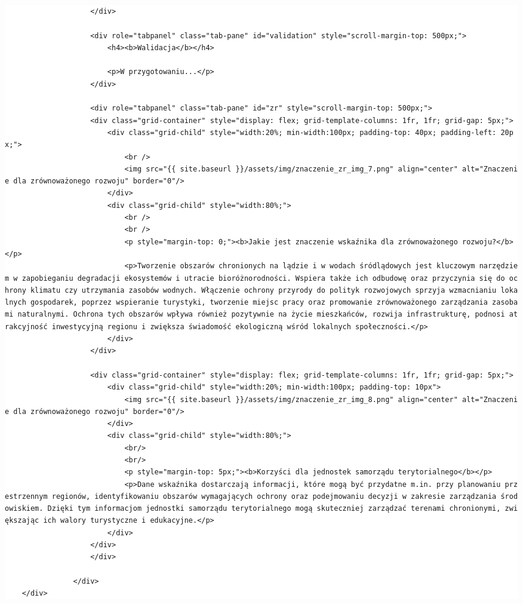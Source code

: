 						</div>

						<div role="tabpanel" class="tab-pane" id="validation" style="scroll-margin-top: 500px;">
							<h4><b>Walidacja</b></h4>

							<p>W przygotowaniu...</p>
						</div>

						<div role="tabpanel" class="tab-pane" id="zr" style="scroll-margin-top: 500px;">
						<div class="grid-container" style="display: flex; grid-template-columns: 1fr, 1fr; grid-gap: 5px;">
							<div class="grid-child" style="width:20%; min-width:100px; padding-top: 40px; padding-left: 20px;">
								<br />
								<img src="{{ site.baseurl }}/assets/img/znaczenie_zr_img_7.png" align="center" alt="Znaczenie dla zrównoważonego rozwoju" border="0"/>
							</div>
							<div class="grid-child" style="width:80%;">
								<br />
								<br />
								<p style="margin-top: 0;"><b>Jakie jest znaczenie wskaźnika dla zrównoważonego rozwoju?</b></p>
								<p>Tworzenie obszarów chronionych na lądzie i w wodach śródlądowych jest kluczowym narzędziem w zapobieganiu degradacji ekosystemów i utracie bioróżnorodności. Wspiera także ich odbudowę oraz przyczynia się do ochrony klimatu czy utrzymania zasobów wodnych. Włączenie ochrony przyrody do polityk rozwojowych sprzyja wzmacnianiu lokalnych gospodarek, poprzez wspieranie turystyki, tworzenie miejsc pracy oraz promowanie zrównoważonego zarządzania zasobami naturalnymi. Ochrona tych obszarów wpływa również pozytywnie na życie mieszkańców, rozwija infrastrukturę, podnosi atrakcyjność inwestycyjną regionu i zwiększa świadomość ekologiczną wśród lokalnych społeczności.</p>
							</div>
						</div>

						<div class="grid-container" style="display: flex; grid-template-columns: 1fr, 1fr; grid-gap: 5px;">
							<div class="grid-child" style="width:20%; min-width:100px; padding-top: 10px">
								<img src="{{ site.baseurl }}/assets/img/znaczenie_zr_img_8.png" align="center" alt="Znaczenie dla zrównoważonego rozwoju" border="0"/>
							</div>
							<div class="grid-child" style="width:80%;">
								<br/>
								<br/>
								<p style="margin-top: 5px;"><b>Korzyści dla jednostek samorządu terytorialnego</b></p>
								<p>Dane wskaźnika dostarczają informacji, które mogą być przydatne m.in. przy planowaniu przestrzennym regionów, identyfikowaniu obszarów wymagających ochrony oraz podejmowaniu decyzji w zakresie zarządzania środowiskiem. Dzięki tym informacjom jednostki samorządu terytorialnego mogą skuteczniej zarządzać terenami chronionymi, zwiększając ich walory turystyczne i edukacyjne.</p>
							</div>
						</div>
						</div>

					</div>
        </div>

</div>

<script>

			function swipe1() {
			   var largeImage = document.getElementById('mapImg1');
			   largeImage.style.display = 'block';
			   var url=largeImage.getAttribute('src');
			   window.open(url,'Image');
			}
			function swipe2() {
			   var largeImage = document.getElementById('mapImg2');
			   largeImage.style.display = 'block';
			   var url=largeImage.getAttribute('src');
			   window.open(url,'Image');
			}
